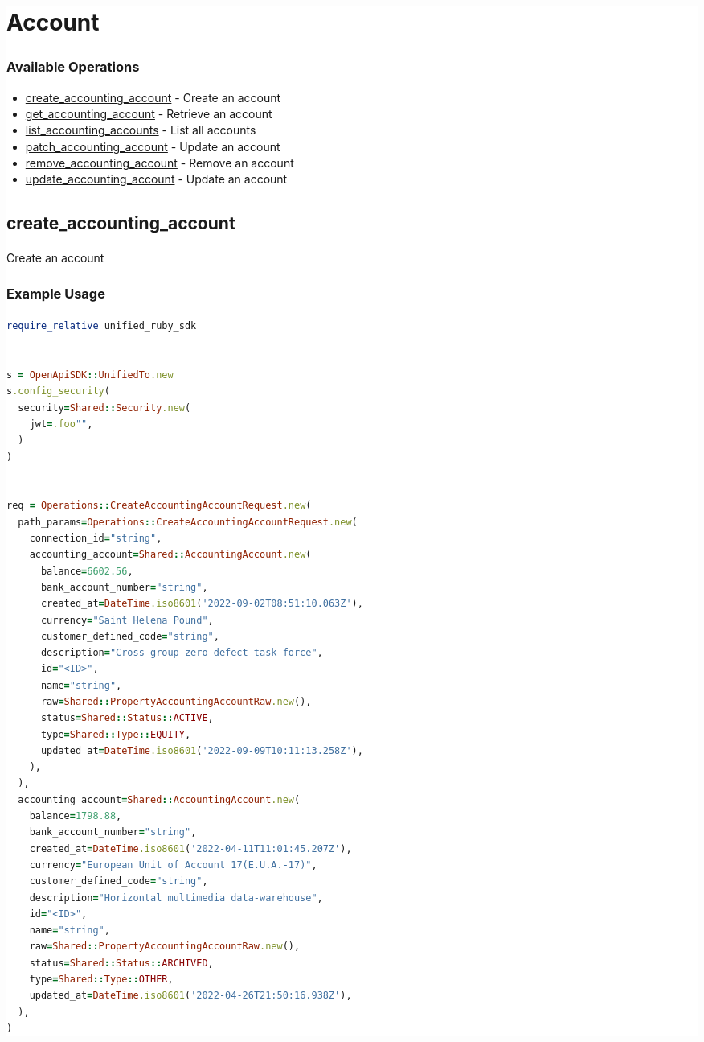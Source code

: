 # Account


### Available Operations

* [create_accounting_account](#create_accounting_account) - Create an account
* [get_accounting_account](#get_accounting_account) - Retrieve an account
* [list_accounting_accounts](#list_accounting_accounts) - List all accounts
* [patch_accounting_account](#patch_accounting_account) - Update an account
* [remove_accounting_account](#remove_accounting_account) - Remove an account
* [update_accounting_account](#update_accounting_account) - Update an account

## create_accounting_account

Create an account

### Example Usage

```ruby
require_relative unified_ruby_sdk


s = OpenApiSDK::UnifiedTo.new
s.config_security(
  security=Shared::Security.new(
    jwt=.foo"",
  )
)

   
req = Operations::CreateAccountingAccountRequest.new(
  path_params=Operations::CreateAccountingAccountRequest.new(
    connection_id="string",
    accounting_account=Shared::AccountingAccount.new(
      balance=6602.56,
      bank_account_number="string",
      created_at=DateTime.iso8601('2022-09-02T08:51:10.063Z'),
      currency="Saint Helena Pound",
      customer_defined_code="string",
      description="Cross-group zero defect task-force",
      id="<ID>",
      name="string",
      raw=Shared::PropertyAccountingAccountRaw.new(),
      status=Shared::Status::ACTIVE,
      type=Shared::Type::EQUITY,
      updated_at=DateTime.iso8601('2022-09-09T10:11:13.258Z'),
    ),
  ),
  accounting_account=Shared::AccountingAccount.new(
    balance=1798.88,
    bank_account_number="string",
    created_at=DateTime.iso8601('2022-04-11T11:01:45.207Z'),
    currency="European Unit of Account 17(E.U.A.-17)",
    customer_defined_code="string",
    description="Horizontal multimedia data-warehouse",
    id="<ID>",
    name="string",
    raw=Shared::PropertyAccountingAccountRaw.new(),
    status=Shared::Status::ARCHIVED,
    type=Shared::Type::OTHER,
    updated_at=DateTime.iso8601('2022-04-26T21:50:16.938Z'),
  ),
)
```